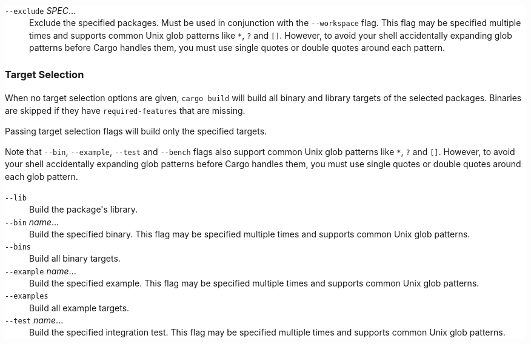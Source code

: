 

<dt class="option-term" id="option-cargo-build---exclude"><a class="option-anchor" href="#option-cargo-build---exclude"></a><code>--exclude</code> <em>SPEC</em>...</dt>
<dd class="option-desc">Exclude the specified packages. Must be used in conjunction with the
<code>--workspace</code> flag. This flag may be specified multiple times and supports
common Unix glob patterns like <code>*</code>, <code>?</code> and <code>[]</code>. However, to avoid your shell
accidentally expanding glob patterns before Cargo handles them, you must use
single quotes or double quotes around each pattern.</dd>


</dl>


### Target Selection

When no target selection options are given, `cargo build` will build all
binary and library targets of the selected packages. Binaries are skipped if
they have `required-features` that are missing.

Passing target selection flags will build only the specified
targets. 

Note that `--bin`, `--example`, `--test` and `--bench` flags also 
support common Unix glob patterns like `*`, `?` and `[]`. However, to avoid your 
shell accidentally expanding glob patterns before Cargo handles them, you must 
use single quotes or double quotes around each glob pattern.

<dl>

<dt class="option-term" id="option-cargo-build---lib"><a class="option-anchor" href="#option-cargo-build---lib"></a><code>--lib</code></dt>
<dd class="option-desc">Build the package's library.</dd>


<dt class="option-term" id="option-cargo-build---bin"><a class="option-anchor" href="#option-cargo-build---bin"></a><code>--bin</code> <em>name</em>...</dt>
<dd class="option-desc">Build the specified binary. This flag may be specified multiple times
and supports common Unix glob patterns.</dd>


<dt class="option-term" id="option-cargo-build---bins"><a class="option-anchor" href="#option-cargo-build---bins"></a><code>--bins</code></dt>
<dd class="option-desc">Build all binary targets.</dd>



<dt class="option-term" id="option-cargo-build---example"><a class="option-anchor" href="#option-cargo-build---example"></a><code>--example</code> <em>name</em>...</dt>
<dd class="option-desc">Build the specified example. This flag may be specified multiple times
and supports common Unix glob patterns.</dd>


<dt class="option-term" id="option-cargo-build---examples"><a class="option-anchor" href="#option-cargo-build---examples"></a><code>--examples</code></dt>
<dd class="option-desc">Build all example targets.</dd>


<dt class="option-term" id="option-cargo-build---test"><a class="option-anchor" href="#option-cargo-build---test"></a><code>--test</code> <em>name</em>...</dt>
<dd class="option-desc">Build the specified integration test. This flag may be specified
multiple times and supports common Unix glob patterns.</dd>
